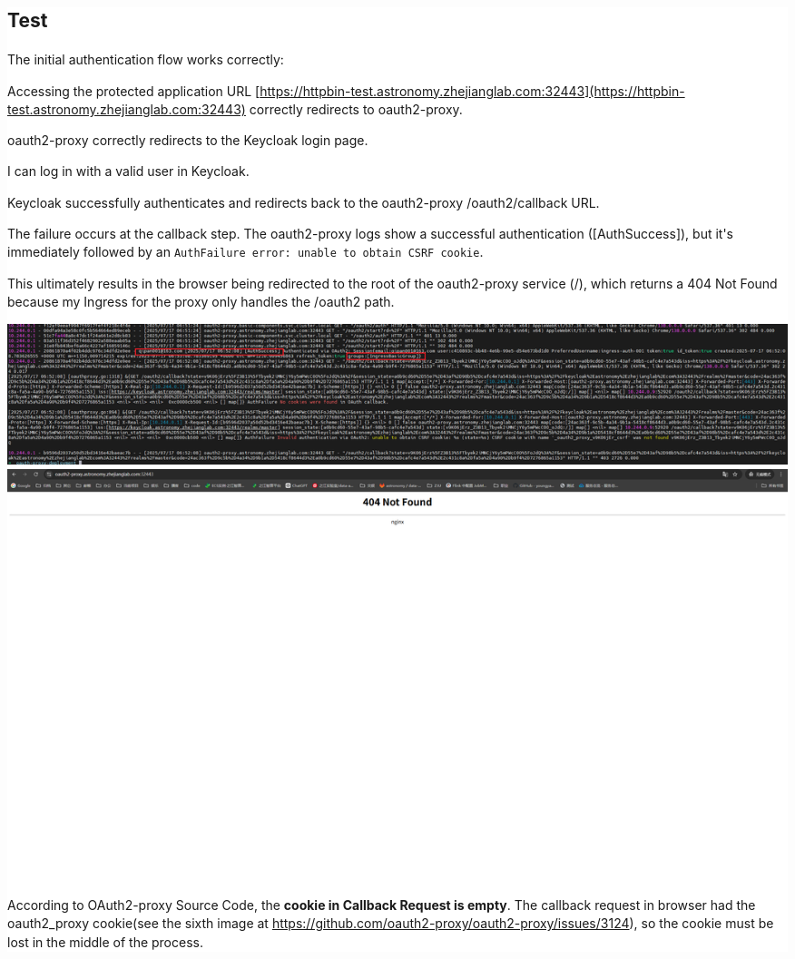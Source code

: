 ## Test
The initial authentication flow works correctly:

Accessing the protected application URL [https://httpbin-test.astronomy.zhejianglab.com:32443](https://httpbin-test.astronomy.zhejianglab.com:32443) correctly redirects to oauth2-proxy.  

oauth2-proxy correctly redirects to the Keycloak login page.  

I can log in with a valid user in Keycloak.  

Keycloak successfully authenticates and redirects back to the oauth2-proxy /oauth2/callback URL.  

The failure occurs at the callback step. The oauth2-proxy logs show a successful authentication ([AuthSuccess]), but it's immediately followed by an `AuthFailure error: unable to obtain CSRF cookie`.  

This ultimately results in the browser being redirected to the root of the oauth2-proxy service (/), which returns a 404 Not Found because my Ingress for the proxy only handles the /oauth2 path.  

![](./imgs/ingress-keycloak-9.png)
![](./imgs/ingress-keycloak-10.png)

According to OAuth2-proxy Source Code, the **cookie in Callback Request is empty**. The callback request in browser had the oauth2_proxy cookie(see the sixth image at https://github.com/oauth2-proxy/oauth2-proxy/issues/3124), so the cookie must be lost in the middle of the process. 
